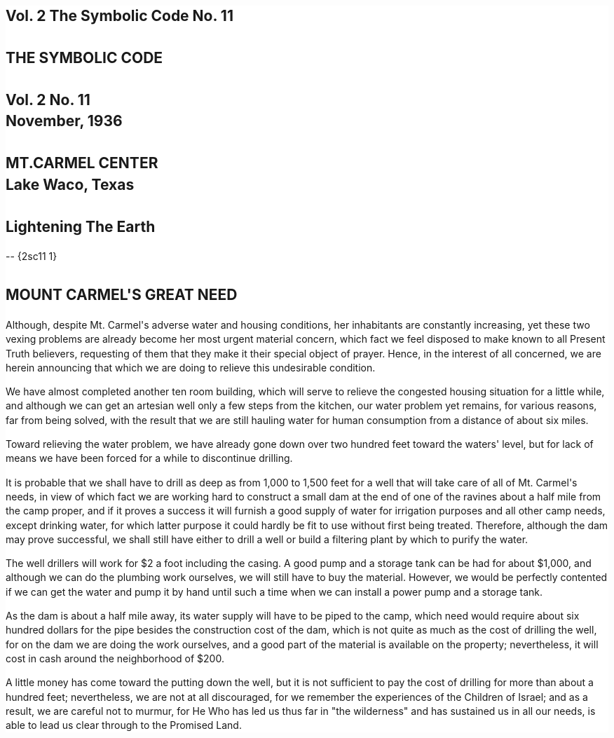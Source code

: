 Vol. 2 The Symbolic Code No. 11
-------------------------------

THE SYMBOLIC CODE
-----------------

Vol. 2 No. 11  
November, 1936
------------------------------

MT.CARMEL CENTER  
Lake Waco, Texas
-----------------------------------

Lightening The Earth
--------------------

 -- {2sc11 1}   
  
  MOUNT CARMEL'S GREAT NEED
-------------------------

Although, despite Mt. Carmel's adverse water and housing conditions, her inhabitants are constantly increasing, yet these two vexing problems are already become her most urgent material concern, which fact we feel disposed to make known to all Present Truth believers, requesting of them that they make it their special object of prayer. Hence, in the interest of all concerned, we are herein announcing that which we are doing to relieve this undesirable condition.

We have almost completed another ten room building, which will serve to relieve the congested housing situation for a little while, and although we can get an artesian well only a few steps from the kitchen, our water problem yet remains, for various reasons, far from being solved, with the result that we are still hauling water for human consumption from a distance of about six miles.

Toward relieving the water problem, we have already gone down over two hundred feet toward the waters' level, but for lack of means we have been forced for a while to discontinue drilling.

It is probable that we shall have to drill as deep as from 1,000 to 1,500 feet for a well that will take care of all of Mt. Carmel's needs, in view of which fact we are working hard to construct a small dam at the end of one of the ravines about a half mile from the camp proper, and if it proves a success it will furnish a good supply of water for irrigation purposes and all other camp needs, except drinking water, for which latter purpose it could hardly be fit to use without first being treated. Therefore, although the dam may prove successful, we shall still have either to drill a well or build a filtering plant by which to purify the water.

The well drillers will work for $2 a foot including the casing. A good pump and a storage tank can be had for about $1,000, and although we can do the plumbing work ourselves, we will still have to buy the material. However, we would be perfectly contented if we can get the water and pump it by hand until such a time when we can install a power pump and a storage tank.

As the dam is about a half mile away, its water supply will have to be piped to the camp, which need would require about six hundred dollars for the pipe besides the construction cost of the dam, which is not quite as much as the cost of drilling the well, for on the dam we are doing the work ourselves, and a good part of the material is available on the property; nevertheless, it will cost in cash around the neighborhood of $200.

A little money has come toward the putting down the well, but it is not sufficient to pay the cost of drilling for more than about a hundred feet; nevertheless, we are not at all discouraged, for we remember the experiences of the Children of Israel; and as a result, we are careful not to murmur, for He Who has led us thus far in "the wilderness" and has sustained us in all our needs, is able to lead us clear through to the Promised Land.
